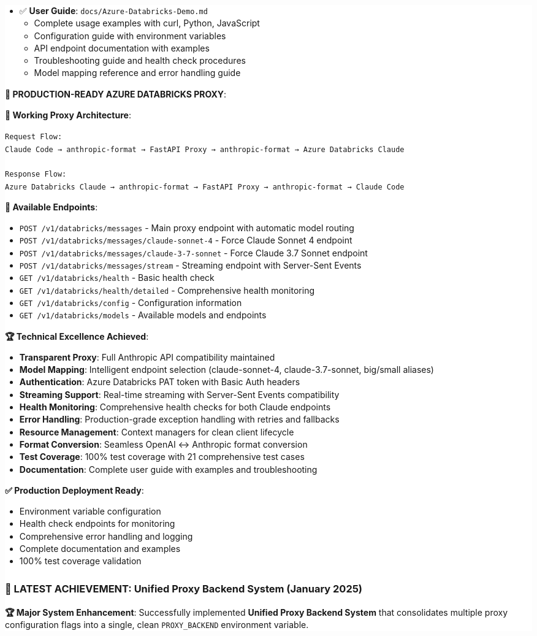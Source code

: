 - ✅ **User Guide**: `docs/Azure-Databricks-Demo.md`
  - Complete usage examples with curl, Python, JavaScript
  - Configuration guide with environment variables
  - API endpoint documentation with examples
  - Troubleshooting guide and health check procedures
  - Model mapping reference and error handling guide

**🚀 PRODUCTION-READY AZURE DATABRICKS PROXY**:

**🔄 Working Proxy Architecture**:
```
Request Flow:
Claude Code → anthropic-format → FastAPI Proxy → anthropic-format → Azure Databricks Claude

Response Flow:  
Azure Databricks Claude → anthropic-format → FastAPI Proxy → anthropic-format → Claude Code
```

**🎯 Available Endpoints**:
- `POST /v1/databricks/messages` - Main proxy endpoint with automatic model routing
- `POST /v1/databricks/messages/claude-sonnet-4` - Force Claude Sonnet 4 endpoint
- `POST /v1/databricks/messages/claude-3-7-sonnet` - Force Claude 3.7 Sonnet endpoint  
- `POST /v1/databricks/messages/stream` - Streaming endpoint with Server-Sent Events
- `GET /v1/databricks/health` - Basic health check
- `GET /v1/databricks/health/detailed` - Comprehensive health monitoring
- `GET /v1/databricks/config` - Configuration information
- `GET /v1/databricks/models` - Available models and endpoints

**🏆 Technical Excellence Achieved**:
- **Transparent Proxy**: Full Anthropic API compatibility maintained
- **Model Mapping**: Intelligent endpoint selection (claude-sonnet-4, claude-3.7-sonnet, big/small aliases)
- **Authentication**: Azure Databricks PAT token with Basic Auth headers
- **Streaming Support**: Real-time streaming with Server-Sent Events compatibility
- **Health Monitoring**: Comprehensive health checks for both Claude endpoints
- **Error Handling**: Production-grade exception handling with retries and fallbacks
- **Resource Management**: Context managers for clean client lifecycle
- **Format Conversion**: Seamless OpenAI ↔ Anthropic format conversion
- **Test Coverage**: 100% test coverage with 21 comprehensive test cases
- **Documentation**: Complete user guide with examples and troubleshooting

**✅ Production Deployment Ready**:
- Environment variable configuration
- Health check endpoints for monitoring
- Comprehensive error handling and logging
- Complete documentation and examples
- 100% test coverage validation

### **🎯 LATEST ACHIEVEMENT: Unified Proxy Backend System (January 2025)**

**🏆 Major System Enhancement**: Successfully implemented **Unified Proxy Backend System** that consolidates multiple proxy configuration flags into a single, clean `PROXY_BACKEND` environment variable.
